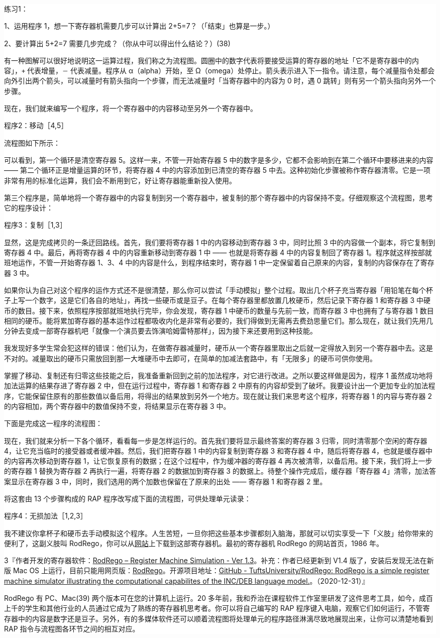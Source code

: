 练习1：

1、运用程序 1，想一下寄存器机需要几步可以计算出 2+5=7？（「结束」也算是一步。）

2、要计算出 5+2=7 需要几步完成？（你从中可以得出什么结论？）(38)

有一种图解可以很好地说明这一运算过程，我们称之为流程图。圆圈中的数字代表将要接受运算的寄存器的地址「它不是寄存器中的内容」，`+` 代表增量，`－` 代表减量。程序从 α（alpha）开始，至 Ω（omega）处停止。箭头表示进入下一指令。请注意，每个减量指令处都会向外引出两个箭头，可以减量时有箭头指向一个步骤，而无法减量时「当寄存器中的内容为 0 时，遇 0 跳转」则有另一个箭头指向另外一个步骤。

现在，我们就来编写一个程序，将一个寄存器中的内容移动至另外一个寄存器中。

程序2：移动［4,5］

流程图如下所示：

可以看到，第一个循环是清空寄存器 5。这样一来，不管一开始寄存器 5 中的数字是多少，它都不会影响到在第二个循环中要移进来的内容 —— 第二个循环正是增量运算的环节，将寄存器 4 中的内容添加到已清空的寄存器 5 中去。这种初始化步骤被称作寄存器清零。它是一项非常有用的标准化运算，我们会不断用到它，好让寄存器能重新投入使用。

第三个程序是，简单地将一个寄存器中的内容复制到另一个寄存器中，被复制的那个寄存器中的内容保持不变。仔细观察这个流程图，思考它的程序设计：

程序3：复制［1,3］

显然，这是完成拷贝的一条迂回路线。首先，我们要将寄存器 1 中的内容移动到寄存器 3 中，同时比照 3 中的内容做一个副本，将它复制到寄存器 4 中。最后，再将寄存器 4 中的内容重新移动到寄存器 1 中 —— 也就是将寄存器 4 中的内容复制回了寄存器 1。程序就这样按部就班地运作，不管一开始寄存器 1、3、4 中的内容是什么，到程序结束时，寄存器 1 中一定保留着自己原来的内容，复制的内容保存在了寄存器 3 中。

如果你认为自己对这个程序的运作方式还不是很清楚，那么你可以尝试「手动模拟」整个过程。取出几个杯子充当寄存器「用铅笔在每个杯子上写一个数字，这是它们各自的地址」，再找一些硬币或是豆子。在每个寄存器里都放置几枚硬币，然后记录下寄存器 1 和寄存器 3 中硬币的数目。接下来，依照程序按部就班地执行完毕，你会发现，寄存器 1 中硬币的数量与先前一致，而寄存器 3 中也拥有了与寄存器 1 数目相同的硬币。能将累加寄存器的基本运作过程都吸收内化是非常有必要的，我们得做到无需再去费劲思量它们。那么现在，就让我们先用几分钟去变成一部寄存器机吧「就像一个演员要去饰演哈姆雷特那样」，因为接下来还要用到这种技能。

我发现好多学生常会犯这样的错误：他们认为，在做寄存器减量时，硬币从一个寄存器里取出之后就一定得放入到另一个寄存器中去。这是不对的。减量取出的硬币只需放回到那一大堆硬币中去即可，在简单的加减法套路中，有「无限多」的硬币可供你使用。

掌握了移动、复制还有归零这些技能之后，我准备重新回到之前的加法程序，对它进行改进。之所以要这样做是因为，程序 1 虽然成功地将加法运算的结果存进了寄存器 2 中，但在运行过程中，寄存器 1 和寄存器 2 中原有的内容却受到了破坏。我要设计出一个更加专业的加法程序，它能保留住原有的那些数值以备后用，将得出的结果放到另外一个地方。现在就让我们来思考这个程序，将寄存器 1 的内容与寄存器 2 的内容相加，两个寄存器中的数值保持不变，将结果显示在寄存器 3 中。

下面是完成这一程序的流程图：

现在，我们就来分析一下各个循环，看看每一步是怎样运行的。首先我们要将显示最终答案的寄存器 3 归零，同时清零那个空闲的寄存器 4，让它充当临时的接受器或者缓冲器。然后，我们把寄存器 1 中的内容复制到寄存器 3 和寄存器 4 中，随后将寄存器 4，也就是缓存器中的内容再次移动到寄存器 1，让它恢复原有的数据；在这个过程中，作为缓冲器的寄存器 4 再次被清零，以备后用。接下来，我们将上一步的寄存器 1 替换为寄存器 2 再执行一遍，将寄存器 2 的数据加到寄存器 3 的数据上。待整个操作完成后，缓存器「寄存器 4」清零，加法答案显示在寄存器 3 中，同时，我们选用的两个加数也保留在了原来的出处 —— 寄存器 1 和寄存器 2 里。

将这套由 13 个步骤构成的 RAP 程序改写成下面的流程图，可供处理单元读录：

程序4：无损加法［1,2,3］

我不建议你拿杯子和硬币去手动模拟这个程序。人生苦短，一旦你把这些基本步骤都刻入脑海，那就可以切实享受一下「义肢」给你带来的便利了，这副义肢叫 RodRego，你可以从[网站](http://sites.tufts.edu/rodrego/)上下载到这部寄存器机。最初的寄存器机 RodRego 的网站首页，1986 年。

3『作者开发的寄存器软件：[RodRego – Register Machine Simulation - Ver 1.3](http://sites.tufts.edu/rodrego/)。补充：作者已经更新到 V1.4 版了，安装后发现无法在新版 Mac OS 上运行，目前只能用网页版：[RodRego](http://proto.atech.tufts.edu/RodRego/)。开源项目地址：[GitHub - TuftsUniversity/RodRego: RodRego is a simple register machine simulator illustrating the computational capabilites of the INC/DEB language model.](https://github.com/TuftsUniversity/RodRego)。（2020-12-31）』

RodRego 有 PC、Mac(39) 两个版本可在您的计算机上运行。20 多年前，我和乔治在课程软件工作室里研发了这件思考工具，如今，成百上千的学生和其他行业的人员通过它成为了熟练的寄存器机思考者。你可以将自己编写的 RAP 程序键入电脑，观察它们如何运行，不管寄存器中的内容是数字还是豆子。另外，有的多媒体软件还可以顺着流程图将处理单元的程序路径淋漓尽致地展现出来，让你可以清楚地看到 RAP 指令与流程图各环节之间的相互对应。
